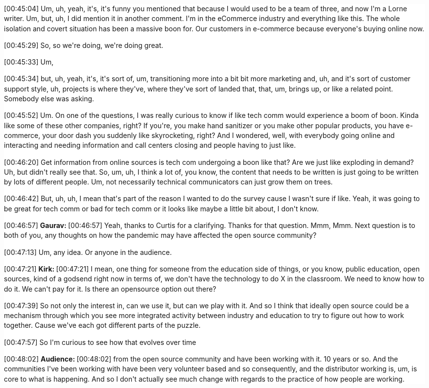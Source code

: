 [00:45:04] Um, uh, yeah, it's, it's funny you mentioned that because I would used to be a team of three, and now I'm a Lorne writer. Um, but, uh, I did mention it in another comment. I'm in the eCommerce industry and everything like this. The whole isolation and covert situation has been a massive boon for. Our customers in e-commerce because everyone's buying online now.
</p>
<p>
[00:45:29] So, so we're doing, we're doing great.
</p>
<p>
[00:45:33] Um,
</p>
<p>
[00:45:34] but, uh, yeah, it's, it's sort of, um, transitioning more into a bit bit more marketing and, uh, and it's sort of customer support style, uh, projects is where they've, where they've sort of landed that, that, um, brings up, or like a related point. Somebody else was asking.
</p>
<p>
[00:45:52] Um. On one of the questions, I was really curious to know if like tech comm would experience a boom of boon. Kinda like some of these other companies, right? If you're, you make hand sanitizer or you make other popular products, you have e-commerce, your door dash you suddenly like skyrocketing, right? And I wondered, well, with everybody going online and interacting and needing information and call centers closing and people having to just like.
</p>
<p>
[00:46:20] Get information from online sources is tech com undergoing a boon like that? Are we just like exploding in demand? Uh, but didn't really see that. So, um, uh, I think a lot of, you know, the content that needs to be written is just going to be written by lots of different people. Um, not necessarily technical communicators can just grow them on trees.
</p>
<p>
[00:46:42] But, uh, uh, I mean that's part of the reason I wanted to do the survey cause I wasn't sure if like. Yeah, it was going to be great for tech comm or bad for tech comm or it looks like maybe a little bit about, I don't know.
</p>
<p>
[00:46:57] <strong>Gaurav: </strong>[00:46:57] Yeah, thanks to Curtis for a clarifying. Thanks for that question. Mmm, Mmm. Next question is to both of you, any thoughts on how the pandemic may have affected the open source community?
</p>
<p>
[00:47:13] Um, any idea. Or anyone in the audience.
</p>
<p>
[00:47:21] <strong>Kirk: </strong>[00:47:21] I mean, one thing for someone from the education side of things, or you know, public education, open sources, kind of a godsend right now in terms of, we don't have the technology to do X in the classroom. We need to know how to do it. We can't pay for it. Is there an opensource option out there?
</p>
<p>
[00:47:39] So not only the interest in, can we use it, but can we play with it. And so I think that ideally open source could be a mechanism through which you see more integrated activity between industry and education to try to figure out how to work together. Cause we've each got different parts of the puzzle.
</p>
<p>
[00:47:57] So I'm curious to see how that evolves over time
</p>
<p>
[00:48:02] <strong>Audience: </strong>[00:48:02] from the open source community and have been working with it. 10 years or so. And the communities I've been working with have been very volunteer based and so consequently, and the distributor working is, um, is core to what is happening. And so I don't actually see much change with regards to the practice of how people are working.
</p>
<p>